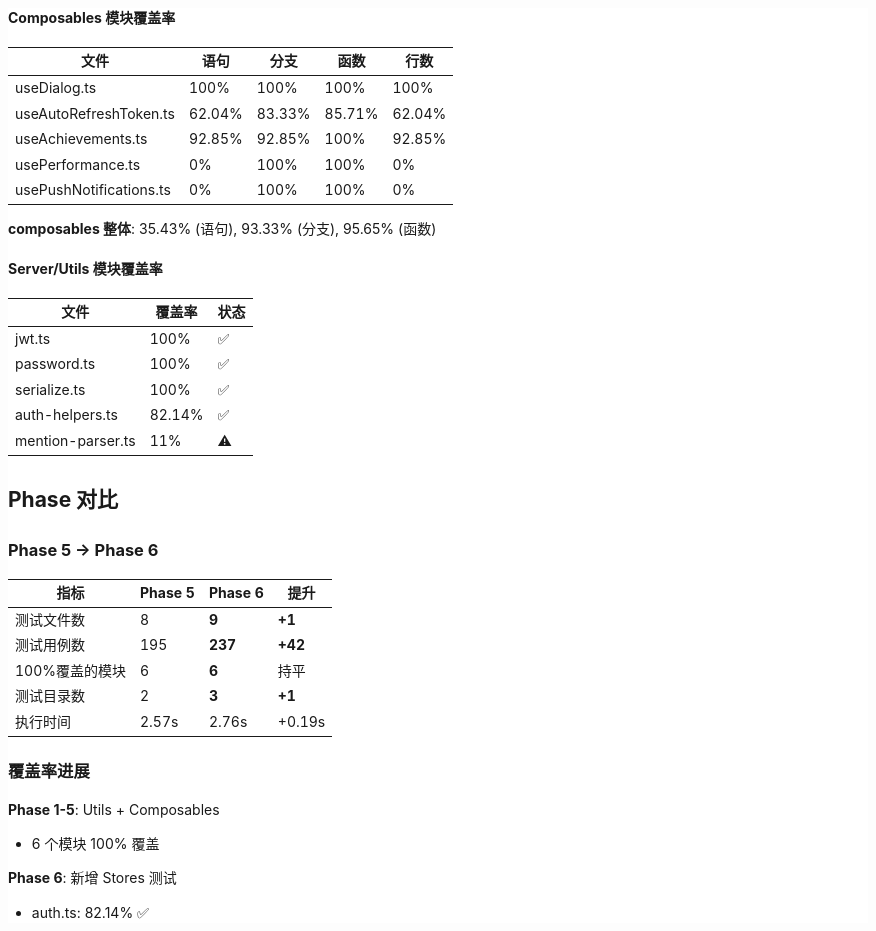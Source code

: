 #### Composables 模块覆盖率

| 文件 | 语句 | 分支 | 函数 | 行数 |
|------|------|------|------|------|
| useDialog.ts | 100% | 100% | 100% | 100% |
| useAutoRefreshToken.ts | 62.04% | 83.33% | 85.71% | 62.04% |
| useAchievements.ts | 92.85% | 92.85% | 100% | 92.85% |
| usePerformance.ts | 0% | 100% | 100% | 0% |
| usePushNotifications.ts | 0% | 100% | 100% | 0% |

**composables 整体**: 35.43% (语句), 93.33% (分支), 95.65% (函数)

#### Server/Utils 模块覆盖率

| 文件 | 覆盖率 | 状态 |
|------|--------|------|
| jwt.ts | 100% | ✅ |
| password.ts | 100% | ✅ |
| serialize.ts | 100% | ✅ |
| auth-helpers.ts | 82.14% | ✅ |
| mention-parser.ts | 11% | ⚠️  |

## Phase 对比

### Phase 5 → Phase 6

| 指标 | Phase 5 | Phase 6 | 提升 |
|------|---------|---------|------|
| 测试文件数 | 8 | **9** | **+1** |
| 测试用例数 | 195 | **237** | **+42** |
| 100%覆盖的模块 | 6 | **6** | 持平 |
| 测试目录数 | 2 | **3** | **+1** |
| 执行时间 | 2.57s | 2.76s | +0.19s |

### 覆盖率进展

**Phase 1-5**: Utils + Composables
- 6 个模块 100% 覆盖

**Phase 6**: 新增 Stores 测试
- auth.ts: 82.14% ✅
